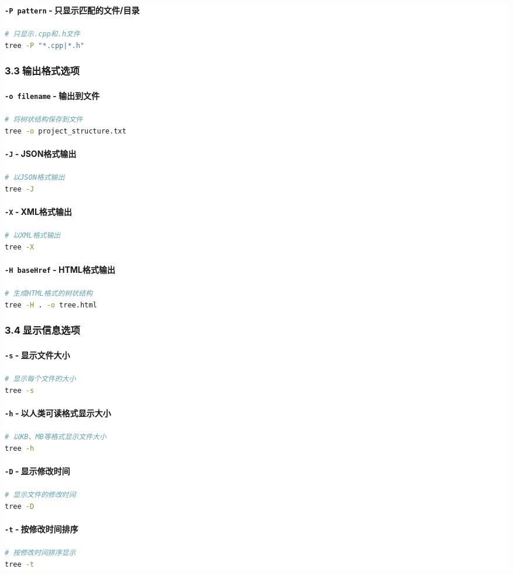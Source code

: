 #### `-P pattern` - 只显示匹配的文件/目录
```bash
# 只显示.cpp和.h文件
tree -P "*.cpp|*.h"
```

### 3.3 输出格式选项

#### `-o filename` - 输出到文件
```bash
# 将树状结构保存到文件
tree -o project_structure.txt
```

#### `-J` - JSON格式输出
```bash
# 以JSON格式输出
tree -J
```

#### `-X` - XML格式输出
```bash
# 以XML格式输出
tree -X
```

#### `-H baseHref` - HTML格式输出
```bash
# 生成HTML格式的树状结构
tree -H . -o tree.html
```

### 3.4 显示信息选项

#### `-s` - 显示文件大小
```bash
# 显示每个文件的大小
tree -s
```

#### `-h` - 以人类可读格式显示大小
```bash
# 以KB、MB等格式显示文件大小
tree -h
```

#### `-D` - 显示修改时间
```bash
# 显示文件的修改时间
tree -D
```

#### `-t` - 按修改时间排序
```bash
# 按修改时间排序显示
tree -t
```
